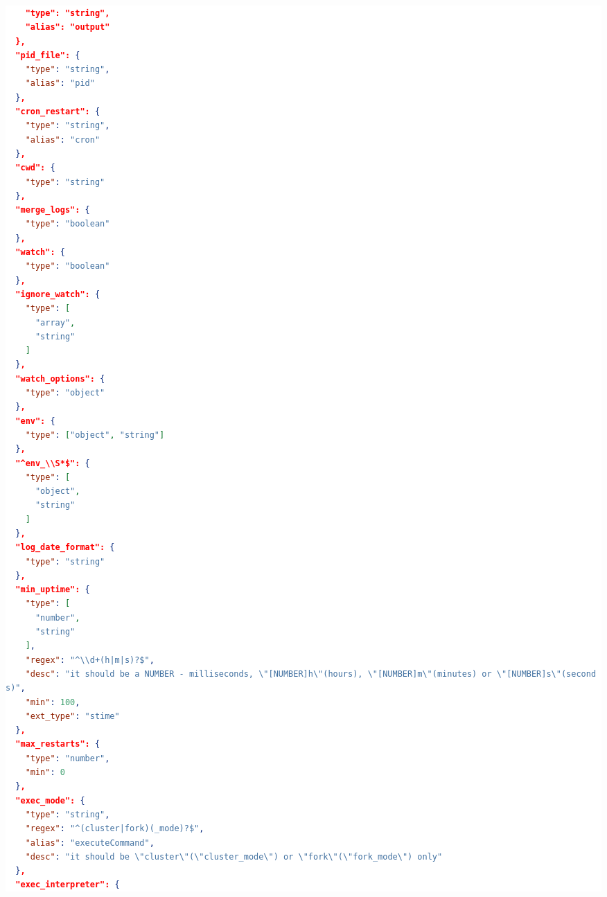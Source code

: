 ```JSON
    "type": "string",
    "alias": "output"
  },
  "pid_file": {
    "type": "string",
    "alias": "pid"
  },
  "cron_restart": {
    "type": "string",
    "alias": "cron"
  },
  "cwd": {
    "type": "string"
  },
  "merge_logs": {
    "type": "boolean"
  },
  "watch": {
    "type": "boolean"
  },
  "ignore_watch": {
    "type": [
      "array",
      "string"
    ]
  },
  "watch_options": {
    "type": "object"
  },
  "env": {
    "type": ["object", "string"]
  },
  "^env_\\S*$": {
    "type": [
      "object",
      "string"
    ]
  },
  "log_date_format": {
    "type": "string"
  },
  "min_uptime": {
    "type": [
      "number",
      "string"
    ],
    "regex": "^\\d+(h|m|s)?$",
    "desc": "it should be a NUMBER - milliseconds, \"[NUMBER]h\"(hours), \"[NUMBER]m\"(minutes) or \"[NUMBER]s\"(seconds)",
    "min": 100,
    "ext_type": "stime"
  },
  "max_restarts": {
    "type": "number",
    "min": 0
  },
  "exec_mode": {
    "type": "string",
    "regex": "^(cluster|fork)(_mode)?$",
    "alias": "executeCommand",
    "desc": "it should be \"cluster\"(\"cluster_mode\") or \"fork\"(\"fork_mode\") only"
  },
  "exec_interpreter": {
```